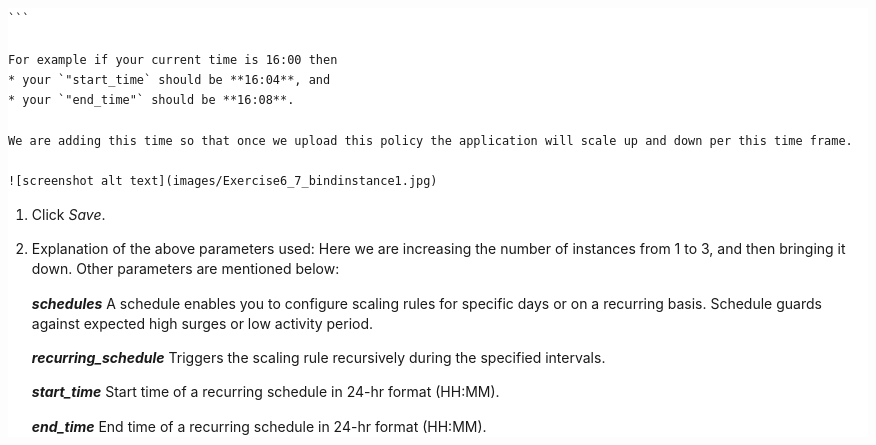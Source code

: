     ```

    For example if your current time is 16:00 then
    * your `"start_time` should be **16:04**, and
    * your `"end_time"` should be **16:08**.

    We are adding this time so that once we upload this policy the application will scale up and down per this time frame.

    ![screenshot alt text](images/Exercise6_7_bindinstance1.jpg)

1. Click _Save_.

1. Explanation of the above parameters used: Here we are increasing the number of instances from 1 to 3, and then bringing it down. Other parameters are mentioned below:

    ***schedules***
    A schedule enables you to configure scaling rules for specific days or on a recurring basis. Schedule guards against expected high surges or low activity period.

    ***recurring_schedule***
    Triggers the scaling rule recursively during the specified intervals.

    ***start_time***
    Start time of a recurring schedule in 24-hr format (HH:MM).

    ***end_time***
    End time of a recurring schedule in 24-hr format (HH:MM).
